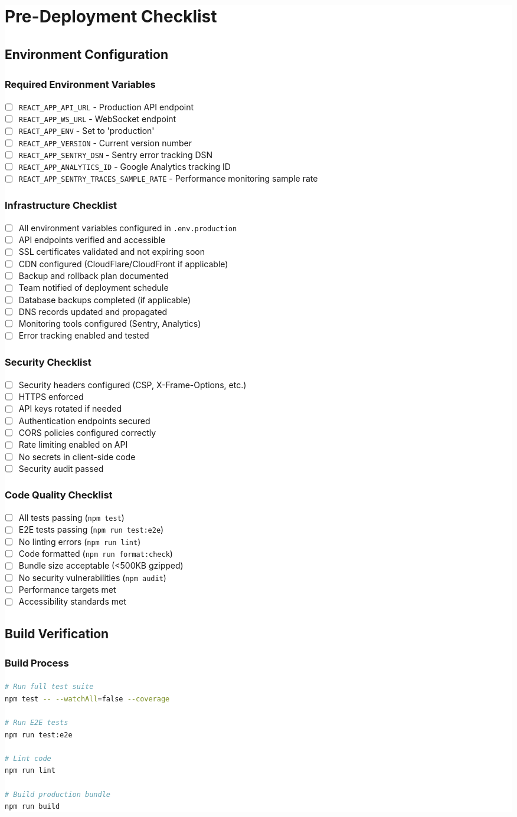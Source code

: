 # Pre-Deployment Checklist

## Environment Configuration

### Required Environment Variables
- [ ] `REACT_APP_API_URL` - Production API endpoint
- [ ] `REACT_APP_WS_URL` - WebSocket endpoint
- [ ] `REACT_APP_ENV` - Set to 'production'
- [ ] `REACT_APP_VERSION` - Current version number
- [ ] `REACT_APP_SENTRY_DSN` - Sentry error tracking DSN
- [ ] `REACT_APP_ANALYTICS_ID` - Google Analytics tracking ID
- [ ] `REACT_APP_SENTRY_TRACES_SAMPLE_RATE` - Performance monitoring sample rate

### Infrastructure Checklist
- [ ] All environment variables configured in `.env.production`
- [ ] API endpoints verified and accessible
- [ ] SSL certificates validated and not expiring soon
- [ ] CDN configured (CloudFlare/CloudFront if applicable)
- [ ] Backup and rollback plan documented
- [ ] Team notified of deployment schedule
- [ ] Database backups completed (if applicable)
- [ ] DNS records updated and propagated
- [ ] Monitoring tools configured (Sentry, Analytics)
- [ ] Error tracking enabled and tested

### Security Checklist
- [ ] Security headers configured (CSP, X-Frame-Options, etc.)
- [ ] HTTPS enforced
- [ ] API keys rotated if needed
- [ ] Authentication endpoints secured
- [ ] CORS policies configured correctly
- [ ] Rate limiting enabled on API
- [ ] No secrets in client-side code
- [ ] Security audit passed

### Code Quality Checklist
- [ ] All tests passing (`npm test`)
- [ ] E2E tests passing (`npm run test:e2e`)
- [ ] No linting errors (`npm run lint`)
- [ ] Code formatted (`npm run format:check`)
- [ ] Bundle size acceptable (<500KB gzipped)
- [ ] No security vulnerabilities (`npm audit`)
- [ ] Performance targets met
- [ ] Accessibility standards met

## Build Verification

### Build Process
```bash
# Run full test suite
npm test -- --watchAll=false --coverage

# Run E2E tests
npm run test:e2e

# Lint code
npm run lint

# Build production bundle
npm run build
```